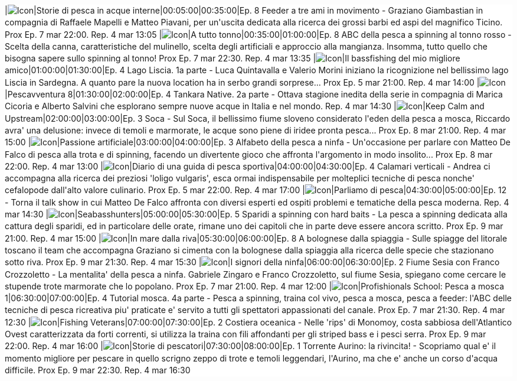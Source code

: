 |![Icon](https://guidatv.sky.it/uuid/ee0d5ae9-b69a-4894-8b69-4e539e0eacbf/cover?md5ChecksumParam=4dac91e6feb7ac252e7ffaa1cc3aee2e)|Storie di pesca in acque interne|00:05:00|00:35:00|Ep. 8 Feeder a tre ami in movimento - Graziano Giambastian in compagnia di Raffaele Mapelli e Matteo Piavani, per un&#039;uscita dedicata alla ricerca dei grossi barbi ed aspi del magnifico Ticino. Prox Ep. 7 mar 22:00. Rep. 4 mar 13:05
|![Icon](https://guidatv.sky.it/uuid/39976986-57a6-4fae-a30a-dc31420ace61/cover?md5ChecksumParam=fabd38ebe91c6d70986466856a5dc579)|A tutto tonno|00:35:00|01:00:00|Ep. 8 ABC della pesca a spinning al tonno rosso - Scelta della canna, caratteristiche del mulinello, scelta degli artificiali e approccio alla mangianza. Insomma, tutto quello che bisogna sapere sullo spinning al tonno! Prox Ep. 7 mar 22:30. Rep. 4 mar 13:35
|![Icon](https://guidatv.sky.it/uuid/cf31f912-63ca-4fb3-b37d-e8c51a85c025/cover?md5ChecksumParam=545e59731ee84d341bf15e255fd9eb0f)|Il bassfishing del mio migliore amico|01:00:00|01:30:00|Ep. 4 Lago Liscia. 1a parte - Luca Quintavalla e Valerio Morini iniziano la ricognizione nel bellissimo lago Liscia in Sardegna. A quanto pare la nuova location ha in serbo grandi sorprese... Prox Ep. 5 mar 21:00. Rep. 4 mar 14:00
|![Icon](https://guidatv.sky.it/uuid/9b71550c-fda3-47aa-8168-a7fa81bec56d/cover?md5ChecksumParam=7fc683133386bd89e53bdf0f1960b012)|Pescavventura 8|01:30:00|02:00:00|Ep. 4 Tankara Native. 2a parte - Ottava stagione inedita della serie in compagnia di Marica Cicoria e Alberto Salvini che esplorano sempre nuove acque in Italia e nel mondo. Rep. 4 mar 14:30
|![Icon](https://guidatv.sky.it/uuid/aa29f83a-b913-4da7-9c4f-57c4e627098a/cover?md5ChecksumParam=3deffd265c90099ae45cb1f8d648cd80)|Keep Calm and Upstream|02:00:00|03:00:00|Ep. 3 Soca - Sul Soca, il bellissimo fiume sloveno considerato l&#039;eden della pesca a mosca, Riccardo avra&#039; una delusione: invece di temoli e marmorate, le acque sono piene di iridee pronta pesca... Prox Ep. 8 mar 21:00. Rep. 4 mar 15:00
|![Icon](https://guidatv.sky.it/uuid/e32aceda-46f7-44d1-873c-932b387521ba/cover?md5ChecksumParam=f27f630c36b71383750e4718ae78fdbe)|Passione artificiale|03:00:00|04:00:00|Ep. 3 Alfabeto della pesca a ninfa - Un&#039;occasione per parlare con Matteo De Falco di pesca alla trota e di spinning, facendo un divertente gioco che affronta l&#039;argomento in modo insolito... Prox Ep. 8 mar 22:00. Rep. 4 mar 13:00
|![Icon](https://guidatv.sky.it/uuid/c2cf9e0e-5567-4f0e-93ae-f361d16fcbe3/cover?md5ChecksumParam=8fe0ada10cf2d24a37c4ce1712217c85)|Diario di una guida di pesca sportiva|04:00:00|04:30:00|Ep. 4 Calamari verticali - Andrea ci accompagna alla ricerca dei preziosi &#039;loligo vulgaris&#039;, esca ormai indispensabile per molteplici tecniche di pesca nonche&#039; cefalopode dall&#039;alto valore culinario. Prox Ep. 5 mar 22:00. Rep. 4 mar 17:00
|![Icon](https://guidatv.sky.it/uuid/45236738-6836-491d-95de-44778a9ab2aa/cover?md5ChecksumParam=757886fa5266a40805a350aa5b405499)|Parliamo di pesca|04:30:00|05:00:00|Ep. 12 - Torna il talk show in cui Matteo De Falco affronta con diversi esperti ed ospiti problemi e tematiche della pesca moderna. Rep. 4 mar 14:30
|![Icon](https://guidatv.sky.it/uuid/213d3ba5-0dfc-4b16-969d-9f6412cb8880/cover?md5ChecksumParam=b1021a5bad6f49cd69de1a1bd922ba61)|Seabasshunters|05:00:00|05:30:00|Ep. 5 Sparidi a spinning con hard baits - La pesca a spinning dedicata alla cattura degli sparidi, ed in particolare delle orate, rimane uno dei capitoli che in parte deve essere ancora scritto. Prox Ep. 9 mar 21:00. Rep. 4 mar 15:00
|![Icon](https://guidatv.sky.it/uuid/42151f44-e7cc-47d3-9494-cb7699020336/cover?md5ChecksumParam=9121c409ce7847a99adc362b772e2cfe)|In mare dalla riva|05:30:00|06:00:00|Ep. 8 A bolognese dalla spiaggia - Sulle spiagge del litorale toscano il team che accompagna Graziano si cimenta con la bolognese dalla spiaggia alla ricerca delle specie che stazionano sotto riva. Prox Ep. 9 mar 21:30. Rep. 4 mar 15:30
|![Icon](https://guidatv.sky.it/uuid/1da7d8f6-505a-4166-9668-e86c8242d042/cover?md5ChecksumParam=3c6f032c537eab6c38a35ea168c04d2a)|I signori della ninfa|06:00:00|06:30:00|Ep. 2 Fiume Sesia con Franco Crozzoletto - La mentalita&#039; della pesca a ninfa. Gabriele Zingaro e Franco Crozzoletto, sul fiume Sesia, spiegano come cercare le stupende trote marmorate che lo popolano. Prox Ep. 7 mar 21:00. Rep. 4 mar 12:00
|![Icon](https://guidatv.sky.it/uuid/95e42b48-16da-4340-bb14-a49316896878/cover?md5ChecksumParam=130c2dab076b3faa6199ba5905040f3c)|Profishionals School: Pesca a mosca 1|06:30:00|07:00:00|Ep. 4 Tutorial mosca. 4a parte - Pesca a spinning, traina col vivo, pesca a mosca, pesca a feeder: l&#039;ABC delle tecniche di pesca ricreativa piu&#039; praticate e&#039; servito a tutti gli spettatori appassionati del canale. Prox Ep. 7 mar 21:30. Rep. 4 mar 12:30
|![Icon](https://guidatv.sky.it/uuid/741a5e8b-d927-4955-8b9a-c9aa2ee33fdb/cover?md5ChecksumParam=6a7a6fc99aaa19bdf9007e2d27a69860)|Fishing Veterans|07:00:00|07:30:00|Ep. 2 Costiera oceanica - Nelle &#039;rips&#039; di Monomoy, costa sabbiosa dell&#039;Atlantico Ovest caratterizzata da forti correnti, si utilizza la traina con fili affondanti per gli striped bass e i pesci serra. Prox Ep. 9 mar 22:00. Rep. 4 mar 16:00
|![Icon](https://guidatv.sky.it/uuid/bd147198-1cde-45bb-8f30-b759de40bba8/cover?md5ChecksumParam=c37982fcbd82b7881f174a78d5870f1d)|Storie di pescatori|07:30:00|08:00:00|Ep. 1 Torrente Aurino: la rivincita! - Scopriamo qual e&#039; il momento migliore per pescare in quello scrigno zeppo di trote e temoli leggendari, l&#039;Aurino, ma che e&#039; anche un corso d&#039;acqua difficile. Prox Ep. 9 mar 22:30. Rep. 4 mar 16:30